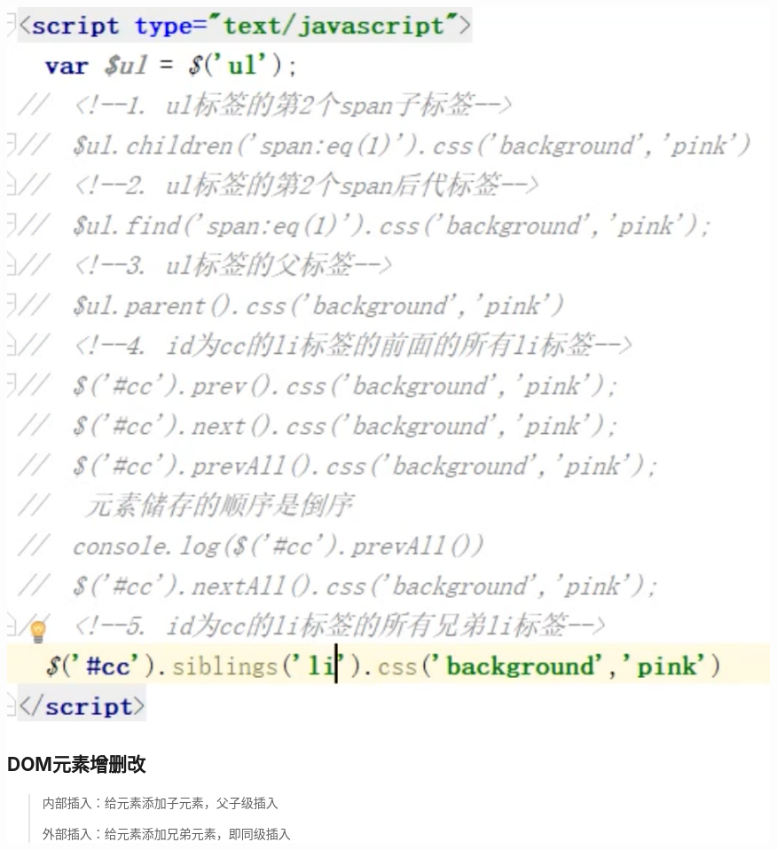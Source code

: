 ![image-20201201100440980](media/基础/image-20201201100440980.png)



## DOM元素增删改

> 内部插入：给元素添加子元素，父子级插入
>
> 外部插入：给元素添加兄弟元素，即同级插入
